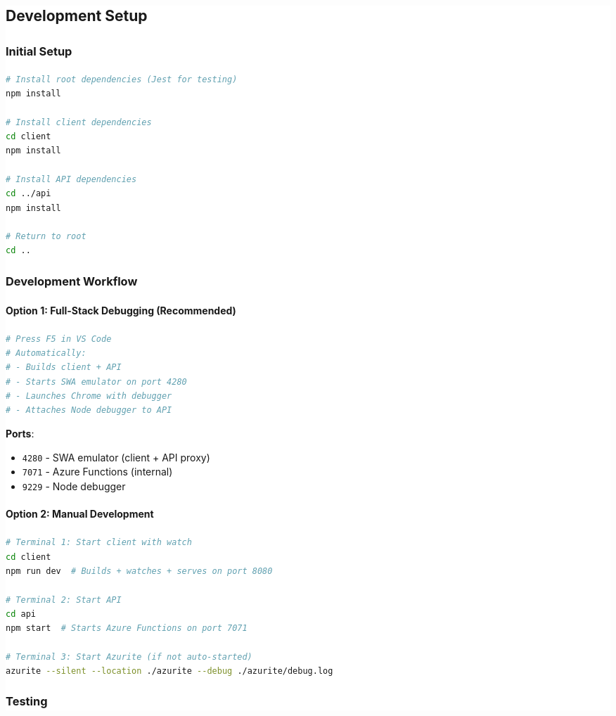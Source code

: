 
## Development Setup

### Initial Setup
```bash
# Install root dependencies (Jest for testing)
npm install

# Install client dependencies
cd client
npm install

# Install API dependencies
cd ../api
npm install

# Return to root
cd ..
```

### Development Workflow

#### Option 1: Full-Stack Debugging (Recommended)
```bash
# Press F5 in VS Code
# Automatically:
# - Builds client + API
# - Starts SWA emulator on port 4280
# - Launches Chrome with debugger
# - Attaches Node debugger to API
```

**Ports**:
- `4280` - SWA emulator (client + API proxy)
- `7071` - Azure Functions (internal)
- `9229` - Node debugger

#### Option 2: Manual Development
```bash
# Terminal 1: Start client with watch
cd client
npm run dev  # Builds + watches + serves on port 8080

# Terminal 2: Start API
cd api
npm start  # Starts Azure Functions on port 7071

# Terminal 3: Start Azurite (if not auto-started)
azurite --silent --location ./azurite --debug ./azurite/debug.log
```

### Testing
